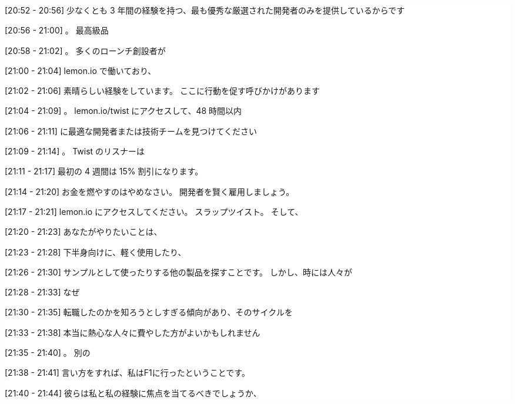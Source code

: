 [20:52 - 20:56]
少なくとも 3 年間の経験を持つ、最も優秀な厳選された開発者のみを提供しているからです

[20:56 - 21:00]
。 最高級品

[20:58 - 21:02]
。 多くのローンチ創設者が

[21:00 - 21:04]
lemon.io で働いており、

[21:02 - 21:06]
素晴らしい経験をしています。 ここに行動を促す呼びかけがあります

[21:04 - 21:09]
。  lemon.io/twist にアクセスして、48 時間以内

[21:06 - 21:11]
に最適な開発者または技術チームを見つけてください

[21:09 - 21:14]
。  Twist のリスナーは

[21:11 - 21:17]
最初の 4 週間は 15% 割引になります。

[21:14 - 21:20]
お金を燃やすのはやめなさい。 開発者を賢く雇用しましょう。

[21:17 - 21:21]
lemon.io にアクセスしてください。 スラップツイスト。 そして、

[21:20 - 21:23]
あなたがやりたいことは、

[21:23 - 21:28]
下半身向けに、軽く使用したり、

[21:26 - 21:30]
サンプルとして使ったりする他の製品を探すことです。 しかし、時には人々が

[21:28 - 21:33]
なぜ

[21:30 - 21:35]
転職したのかを知ろうとしすぎる傾向があり、そのサイクルを

[21:33 - 21:38]
本当に熱心な人々に費やした方がよいかもしれません

[21:35 - 21:40]
。 別の

[21:38 - 21:41]
言い方をすれば、私はF1に行ったということです。

[21:40 - 21:44]
彼らは私と私の経験に焦点を当てるべきでしょうか、
